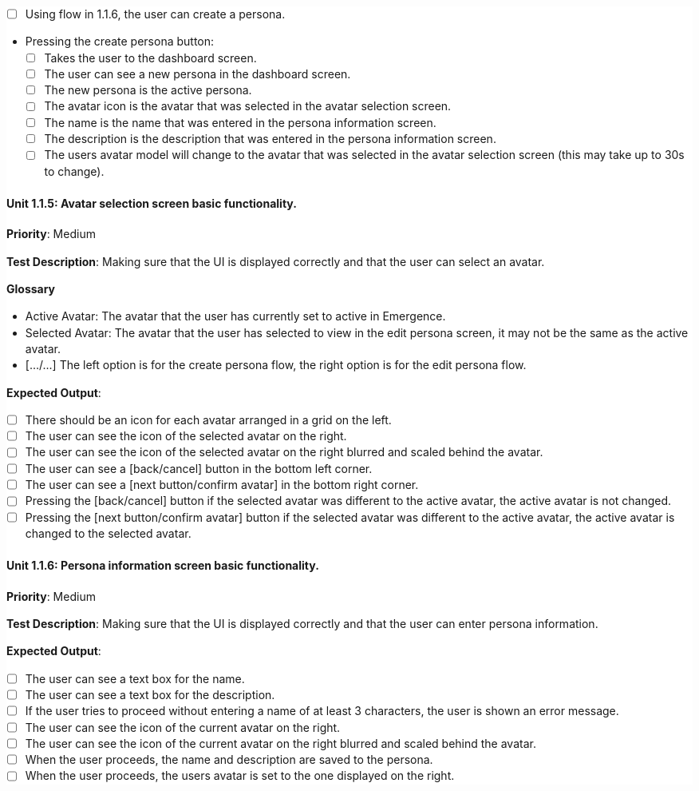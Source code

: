   - [ ] Using flow in 1.1.6, the user can create a persona.
- Pressing the create persona button:
  - [ ] Takes the user to the dashboard screen.
  - [ ] The user can see a new persona in the dashboard screen.
  - [ ] The new persona is the active persona.
  - [ ] The avatar icon is the avatar that was selected in the avatar selection screen.
  - [ ] The name is the name that was entered in the persona information screen.
  - [ ] The description is the description that was entered in the persona information screen.
  - [ ] The users avatar model will change to the avatar that was selected in the avatar selection screen (this may take up to 30s to change).

#### Unit 1.1.5: Avatar selection screen basic functionality.

**Priority**: Medium

**Test Description**:
Making sure that the UI is displayed correctly and that the user can select an avatar.

**Glossary**
- Active Avatar: The avatar that the user has currently set to active in Emergence.
- Selected Avatar: The avatar that the user has selected to view in the edit persona screen, it may not be the same as the active avatar.
- [.../...] The left option is for the create persona flow, the right option is for the edit persona flow.

**Expected Output**:
- [ ] There should be an icon for each avatar arranged in a grid on the left.
- [ ] The user can see the icon of the selected avatar on the right.
- [ ] The user can see the icon of the selected avatar on the right blurred and scaled behind the avatar.
- [ ] The user can see a [back/cancel] button in the bottom left corner.
- [ ] The user can see a [next button/confirm avatar] in the bottom right corner.
- [ ] Pressing the [back/cancel] button if the selected avatar was different to the active avatar, the active avatar is not changed.
- [ ] Pressing the [next button/confirm avatar] button if the selected avatar was different to the active avatar, the active avatar is changed to the selected avatar.

#### Unit 1.1.6: Persona information screen basic functionality.

**Priority**: Medium

**Test Description**:
Making sure that the UI is displayed correctly and that the user can enter persona information.

**Expected Output**:
- [ ] The user can see a text box for the name.
- [ ] The user can see a text box for the description.
- [ ] If the user tries to proceed without entering a name of at least 3 characters, the user is shown an error message.
- [ ] The user can see the icon of the current avatar on the right.
- [ ] The user can see the icon of the current avatar on the right blurred and scaled behind the avatar.
- [ ] When the user proceeds, the name and description are saved to the persona.
- [ ] When the user proceeds, the users avatar is set to the one displayed on the right.
